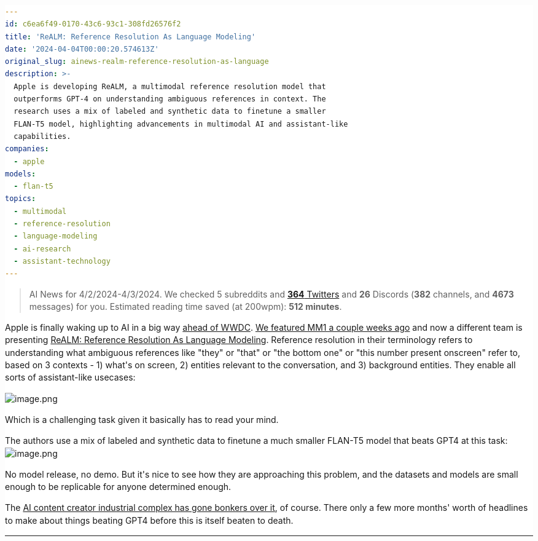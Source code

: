 ```yaml
---
id: c6ea6f49-0170-43c6-93c1-308fd26576f2
title: 'ReALM: Reference Resolution As Language Modeling'
date: '2024-04-04T00:00:20.574613Z'
original_slug: ainews-realm-reference-resolution-as-language
description: >-
  Apple is developing ReALM, a multimodal reference resolution model that
  outperforms GPT-4 on understanding ambiguous references in context. The
  research uses a mix of labeled and synthetic data to finetune a smaller
  FLAN-T5 model, highlighting advancements in multimodal AI and assistant-like
  capabilities.
companies:
  - apple
models:
  - flan-t5
topics:
  - multimodal
  - reference-resolution
  - language-modeling
  - ai-research
  - assistant-technology
---
```



> AI News for 4/2/2024-4/3/2024. We checked 5 subreddits and [**364** Twitters](https://twitter.com/i/lists/1585430245762441216) and **26** Discords (**382** channels, and **4673** messages) for you. Estimated reading time saved (at 200wpm): **512 minutes**.

Apple is finally waking up to AI in a big way [ahead of WWDC](https://analyticsindiamag.com/what-to-expect-at-the-absolutely-incredible-apple-wwdc-2024/). [We featured MM1 a couple weeks ago](https://buttondown.email/ainews/archive/ainews-mm1-apples-first-large-multimodal-model/) and now a different team is presenting [ReALM: Reference Resolution As Language Modeling](https://arxiv.org/abs/2403.20329). Reference resolution in their terminology refers to understanding what ambiguous references like "they" or "that" or "the bottom one" or "this number present onscreen" refer to, based on 3 contexts - 1) what's on screen, 2) entities relevant to the conversation, and 3) background entities. They enable all sorts of assistant-like usecases:

 ![image.png](https://assets.buttondown.email/images/d38ff8cd-58f1-4e6c-8ff0-227006ec7cfd.png?w=960&fit=max) 

Which is a challenging task given it basically has to read your mind.

The authors use a mix of labeled and synthetic data to finetune a much smaller FLAN-T5 model  that beats GPT4 at this task:
 ![image.png](https://assets.buttondown.email/images/1e53fed9-dd25-43bd-83ce-ef33cfb2875c.png?w=960&fit=max) 

No model release, no demo. But it's nice to see how they are approaching this problem, and the datasets and models are small enough to be replicable for anyone determined enough.

The [AI content creator industrial complex has gone bonkers over it](https://www.emergentmind.com/papers/2403.20329), of course. There only a few more months' worth of headlines to make about things beating GPT4 before this is itself beaten to death.

---